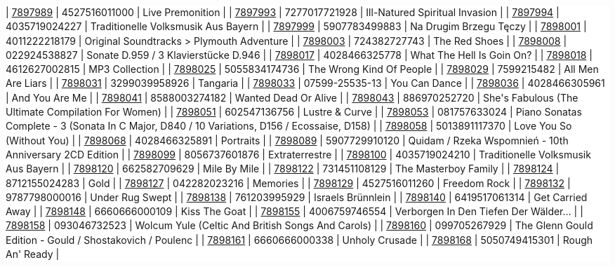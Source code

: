 | [7897989](https://www.discogs.com/release/7897989) | 4527516011000 | Live Premonition |
| [7897993](https://www.discogs.com/release/7897993) | 7277017721928 | Ill-Natured Spiritual Invasion |
| [7897994](https://www.discogs.com/release/7897994) | 4035719024227 | Traditionelle Volksmusik Aus Bayern |
| [7897999](https://www.discogs.com/release/7897999) | 5907783499883 | Na Drugim Brzegu Tęczy |
| [7898001](https://www.discogs.com/release/7898001) | 4011222218179 | Original Soundtracks > Plymouth Adventure |
| [7898003](https://www.discogs.com/release/7898003) | 724382727743 | The Red Shoes |
| [7898008](https://www.discogs.com/release/7898008) | 022924538827 | Sonate D.959 / 3 Klavierstücke D.946 |
| [7898017](https://www.discogs.com/release/7898017) | 4028466325778 | What The Hell Is Goin On? |
| [7898018](https://www.discogs.com/release/7898018) | 4612627002815 | MP3 Collection |
| [7898025](https://www.discogs.com/release/7898025) | 5055834174736 | The Wrong Kind Of People |
| [7898029](https://www.discogs.com/release/7898029) | 7599215482 | All Men Are Liars |
| [7898031](https://www.discogs.com/release/7898031) | 3299039958926 | Tangaria |
| [7898033](https://www.discogs.com/release/7898033) | 07599-25535-13 | You Can Dance |
| [7898036](https://www.discogs.com/release/7898036) | 4028466305961 | And You Are Me |
| [7898041](https://www.discogs.com/release/7898041) | 8588003274182 | Wanted Dead Or Alive |
| [7898043](https://www.discogs.com/release/7898043) | 886970252720 | She's Fabulous (The Ultimate Compilation For Women) |
| [7898051](https://www.discogs.com/release/7898051) | 602547136756 | Lustre & Curve |
| [7898053](https://www.discogs.com/release/7898053) | 081757633024 | Piano Sonatas Complete - 3 (Sonata In C Major, D840 / 10 Variations, D156 / Ecossaise, D158) |
| [7898058](https://www.discogs.com/release/7898058) | 5013891117370 | Love You So (Without You) |
| [7898068](https://www.discogs.com/release/7898068) | 4028466325891 | Portraits |
| [7898089](https://www.discogs.com/release/7898089) | 5907729910120 | Quidam / Rzeka Wspomnień - 10th Anniversary 2CD Edition |
| [7898099](https://www.discogs.com/release/7898099) | 8056737601876 | Extraterrestre |
| [7898100](https://www.discogs.com/release/7898100) | 4035719024210 | Traditionelle Volksmusik Aus Bayern |
| [7898120](https://www.discogs.com/release/7898120) | 662582709629 | Mile By Mile |
| [7898122](https://www.discogs.com/release/7898122) | 731451108129 | The Masterboy Family |
| [7898124](https://www.discogs.com/release/7898124) | 8712155024283 | Gold |
| [7898127](https://www.discogs.com/release/7898127) | 042282023216 | Memories |
| [7898129](https://www.discogs.com/release/7898129) | 4527516011260 | Freedom Rock |
| [7898132](https://www.discogs.com/release/7898132) | 9787798000016 | Under Rug Swept |
| [7898138](https://www.discogs.com/release/7898138) | 761203995929 | Israels Brünnlein |
| [7898140](https://www.discogs.com/release/7898140) | 6419517061314 | Get Carried Away |
| [7898148](https://www.discogs.com/release/7898148) | 6660666000109 | Kiss The Goat |
| [7898155](https://www.discogs.com/release/7898155) | 4006759746554 | Verborgen In Den Tiefen Der Wälder... |
| [7898158](https://www.discogs.com/release/7898158) | 093046732523 | Wolcum Yule (Celtic And British Songs And Carols) |
| [7898160](https://www.discogs.com/release/7898160) | 099705267929 | The Glenn Gould Edition - Gould / Shostakovich / Poulenc |
| [7898161](https://www.discogs.com/release/7898161) | 6660666000338 | Unholy Crusade |
| [7898168](https://www.discogs.com/release/7898168) | 5050749415301 | Rough An' Ready |